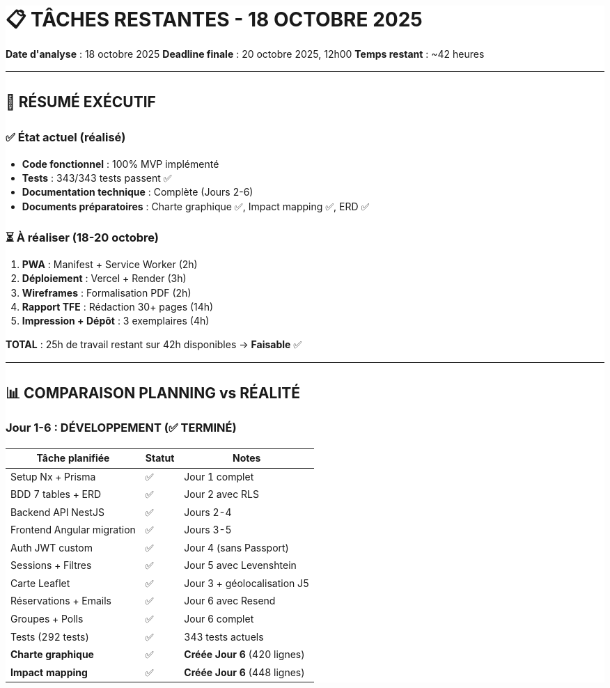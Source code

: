 # 📋 TÂCHES RESTANTES - 18 OCTOBRE 2025

**Date d'analyse** : 18 octobre 2025
**Deadline finale** : 20 octobre 2025, 12h00
**Temps restant** : ~42 heures

---

## 🎯 RÉSUMÉ EXÉCUTIF

### ✅ État actuel (réalisé)

- **Code fonctionnel** : 100% MVP implémenté
- **Tests** : 343/343 tests passent ✅
- **Documentation technique** : Complète (Jours 2-6)
- **Documents préparatoires** : Charte graphique ✅, Impact mapping ✅, ERD ✅

### ⏳ À réaliser (18-20 octobre)

1. **PWA** : Manifest + Service Worker (2h)
2. **Déploiement** : Vercel + Render (3h)
3. **Wireframes** : Formalisation PDF (2h)
4. **Rapport TFE** : Rédaction 30+ pages (14h)
5. **Impression + Dépôt** : 3 exemplaires (4h)

**TOTAL** : 25h de travail restant sur 42h disponibles → **Faisable** ✅

---

## 📊 COMPARAISON PLANNING vs RÉALITÉ

### Jour 1-6 : DÉVELOPPEMENT (✅ TERMINÉ)

| Tâche planifiée            | Statut | Notes                         |
| -------------------------- | ------ | ----------------------------- |
| Setup Nx + Prisma          | ✅     | Jour 1 complet                |
| BDD 7 tables + ERD         | ✅     | Jour 2 avec RLS               |
| Backend API NestJS         | ✅     | Jours 2-4                     |
| Frontend Angular migration | ✅     | Jours 3-5                     |
| Auth JWT custom            | ✅     | Jour 4 (sans Passport)        |
| Sessions + Filtres         | ✅     | Jour 5 avec Levenshtein       |
| Carte Leaflet              | ✅     | Jour 3 + géolocalisation J5   |
| Réservations + Emails      | ✅     | Jour 6 avec Resend            |
| Groupes + Polls            | ✅     | Jour 6 complet                |
| Tests (292 tests)          | ✅     | 343 tests actuels             |
| **Charte graphique**       | ✅     | **Créée Jour 6** (420 lignes) |
| **Impact mapping**         | ✅     | **Créée Jour 6** (448 lignes) |
